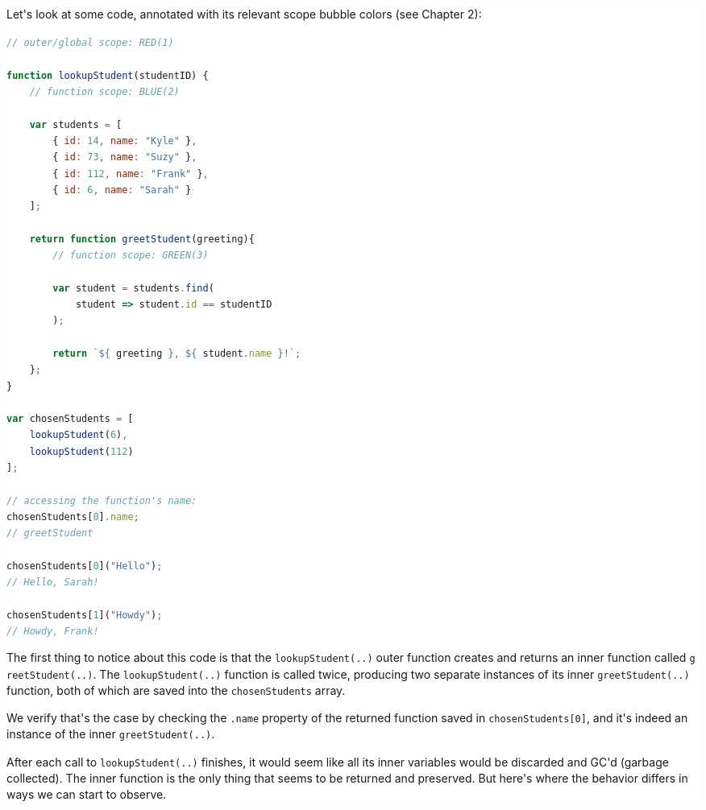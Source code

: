 Let's look at some code, annotated with its relevant scope bubble colors (see Chapter 2):

```js
// outer/global scope: RED(1)

function lookupStudent(studentID) {
    // function scope: BLUE(2)

    var students = [
        { id: 14, name: "Kyle" },
        { id: 73, name: "Suzy" },
        { id: 112, name: "Frank" },
        { id: 6, name: "Sarah" }
    ];

    return function greetStudent(greeting){
        // function scope: GREEN(3)

        var student = students.find(
            student => student.id == studentID
        );

        return `${ greeting }, ${ student.name }!`;
    };
}

var chosenStudents = [
    lookupStudent(6),
    lookupStudent(112)
];

// accessing the function's name:
chosenStudents[0].name;
// greetStudent

chosenStudents[0]("Hello");
// Hello, Sarah!

chosenStudents[1]("Howdy");
// Howdy, Frank!
```

The first thing to notice about this code is that the `lookupStudent(..)` outer function creates and returns an inner function called `greetStudent(..)`. The `lookupStudent(..)` function is called twice, producing two separate instances of its inner `greetStudent(..)` function, both of which are saved into the `chosenStudents` array.

We verify that's the case by checking the `.name` property of the returned function saved in `chosenStudents[0]`, and it's indeed an instance of the inner `greetStudent(..)`.

After each call to `lookupStudent(..)` finishes, it would seem like all its inner variables would be discarded and GC'd (garbage collected). The inner function is the only thing that seems to be returned and preserved. But here's where the behavior differs in ways we can start to observe.
